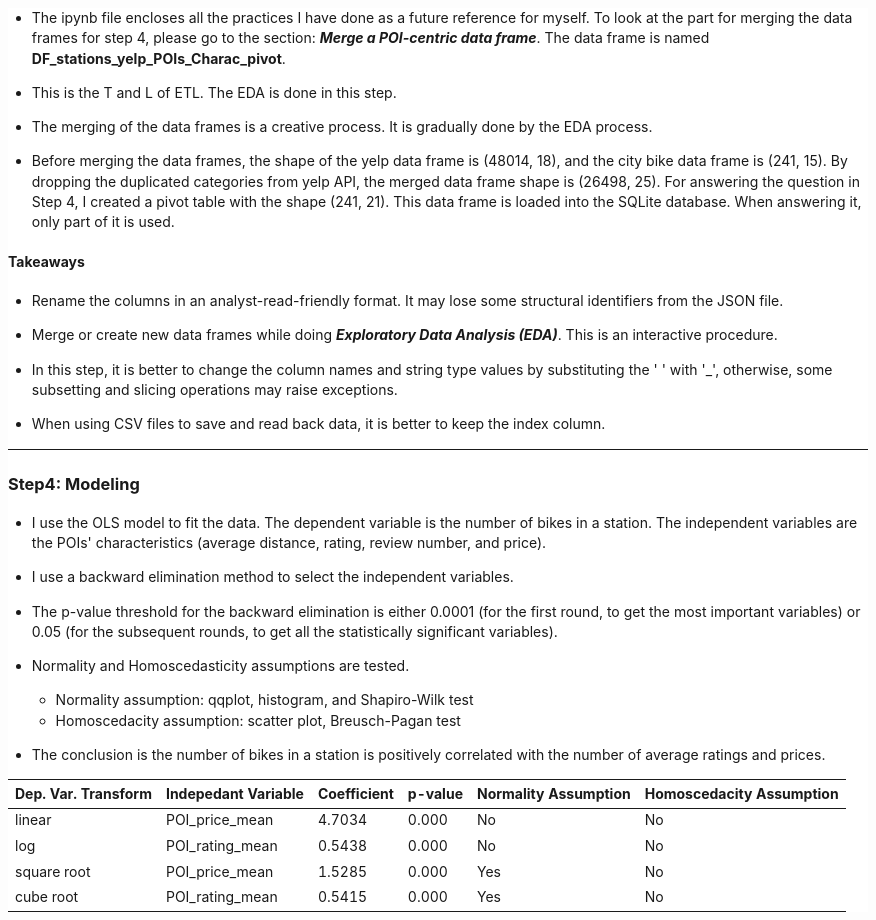 * The ipynb file encloses all the practices I have done as a future reference for myself. To look at the part for merging the data frames for step 4, please go to the section: ***Merge a POI-centric data frame***. The data frame is named **DF_stations_yelp_POIs_Charac_pivot**.

* This is the T and L of ETL. The EDA is done in this step.

* The merging of the data frames is a creative process. It is gradually done by the EDA process. 

* Before merging the data frames, the shape of the yelp data frame is (48014, 18), and the city bike data frame is (241, 15). 
By dropping the duplicated categories from yelp API, the merged data frame shape is (26498, 25). For answering the question in Step 4, I created a pivot table with the shape (241, 21). This data frame is loaded into the SQLite database. When answering it, only part of it is used.

#### Takeaways
* Rename the columns in an analyst-read-friendly format. It may lose some structural identifiers from the JSON file.

* Merge or create new data frames while doing ***Exploratory Data Analysis (EDA)***. This is an interactive procedure.

* In this step, it is better to change the column names and string type values by substituting the ' ' with '_', otherwise, some subsetting and slicing operations may raise exceptions.

* When using CSV files to save and read back data, it is better to keep the index column.


-----------------
### Step4: Modeling

* I use the OLS model to fit the data. The dependent variable is the number of bikes in a station. The independent variables are the POIs' characteristics (average distance, rating, review number, and price).

* I use a backward elimination method to select the independent variables. 

* The p-value threshold for the backward elimination is either 0.0001 (for the first round, to get the most important variables) or 0.05 (for the subsequent rounds, to get all the statistically significant variables).

* Normality and Homoscedasticity assumptions are tested.
     - Normality assumption: qqplot, histogram, and Shapiro-Wilk test
     - Homoscedacity assumption: scatter plot, Breusch-Pagan test

* The conclusion is the number of bikes in a station is positively correlated with the number of average ratings and prices. 

| Dep. Var. Transform | Indepedant Variable |Coefficient | p-value  | Normality Assumption | Homoscedacity Assumption |
| --- | --- | --- | --- | --- | --- |
| linear | POI_price_mean | 4.7034 | 0.000 |  No | No |
| log | POI_rating_mean  |0.5438 | 0.000 | No | No |
| square root | POI_price_mean | 1.5285 | 0.000 | Yes | No |
| cube root | POI_rating_mean | 0.5415 | 0.000 | Yes | No |

